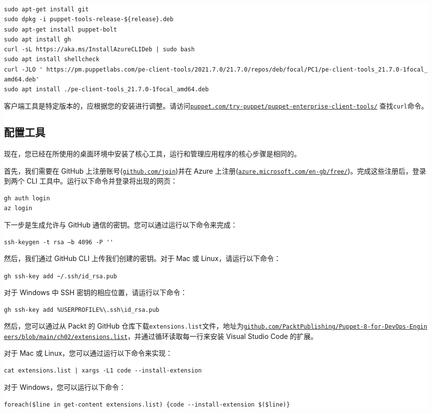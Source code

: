 ```
sudo apt-get install git
sudo dpkg -i puppet-tools-release-${release}.deb
sudo apt-get install puppet-bolt
sudo apt install gh
curl -sL https://aka.ms/InstallAzureCLIDeb | sudo bash
sudo apt install shellcheck
curl -JLO ' https://pm.puppetlabs.com/pe-client-tools/2021.7.0/21.7.0/repos/deb/focal/PC1/pe-client-tools_21.7.0-1focal_amd64.deb'
sudo apt install ./pe-client-tools_21.7.0-1focal_amd64.deb
```

客户端工具是特定版本的，应根据您的安装进行调整。请访问[`puppet.com/try-puppet/puppet-enterprise-client-tools/`](https://puppet.com/try-puppet/puppet-enterprise-client-tools/) 查找`curl`命令。

## 配置工具

现在，您已经在所使用的桌面环境中安装了核心工具，运行和管理应用程序的核心步骤是相同的。

首先，我们需要在 GitHub 上注册账号([`github.com/join`](https://github.com/join))并在 Azure 上注册([`azure.microsoft.com/en-gb/free/`](https://azure.microsoft.com/en-gb/free/))。完成这些注册后，登录到两个 CLI 工具中。运行以下命令并登录将出现的网页：

```
gh auth login
az login
```

下一步是生成允许与 GitHub 通信的密钥。您可以通过运行以下命令来完成：

```
ssh-keygen -t rsa –b 4096 -P ''
```

然后，我们通过 GitHub CLI 上传我们创建的密钥。对于 Mac 或 Linux，请运行以下命令：

```
gh ssh-key add ~/.ssh/id_rsa.pub
```

对于 Windows 中 SSH 密钥的相应位置，请运行以下命令：

```
gh ssh-key add %USERPROFILE%\.ssh\id_rsa.pub
```

然后，您可以通过从 Packt 的 GitHub 仓库下载`extensions.list`文件，地址为[`github.com/PacktPublishing/Puppet-8-for-DevOps-Engineers/blob/main/ch02/extensions.list`](https://github.com/PacktPublishing/Puppet-8-for-DevOps-Engineers/blob/main/ch02/extensions.list)，并通过循环读取每一行来安装 Visual Studio Code 的扩展。

对于 Mac 或 Linux，您可以通过运行以下命令来实现：

```
cat extensions.list | xargs -L1 code --install-extension
```

对于 Windows，您可以运行以下命令：

```
foreach($line in get-content extensions.list) {code --install-extension $($line)}
```
